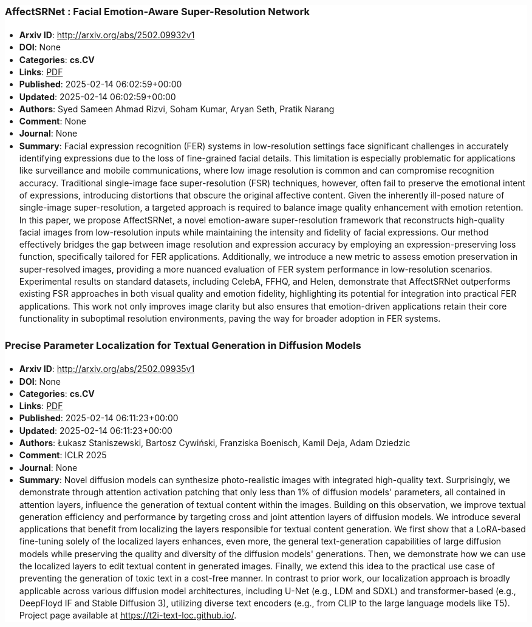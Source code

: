

### AffectSRNet : Facial Emotion-Aware Super-Resolution Network
- **Arxiv ID**: http://arxiv.org/abs/2502.09932v1
- **DOI**: None
- **Categories**: **cs.CV**
- **Links**: [PDF](http://arxiv.org/pdf/2502.09932v1)
- **Published**: 2025-02-14 06:02:59+00:00
- **Updated**: 2025-02-14 06:02:59+00:00
- **Authors**: Syed Sameen Ahmad Rizvi, Soham Kumar, Aryan Seth, Pratik Narang
- **Comment**: None
- **Journal**: None
- **Summary**: Facial expression recognition (FER) systems in low-resolution settings face significant challenges in accurately identifying expressions due to the loss of fine-grained facial details. This limitation is especially problematic for applications like surveillance and mobile communications, where low image resolution is common and can compromise recognition accuracy. Traditional single-image face super-resolution (FSR) techniques, however, often fail to preserve the emotional intent of expressions, introducing distortions that obscure the original affective content. Given the inherently ill-posed nature of single-image super-resolution, a targeted approach is required to balance image quality enhancement with emotion retention. In this paper, we propose AffectSRNet, a novel emotion-aware super-resolution framework that reconstructs high-quality facial images from low-resolution inputs while maintaining the intensity and fidelity of facial expressions. Our method effectively bridges the gap between image resolution and expression accuracy by employing an expression-preserving loss function, specifically tailored for FER applications. Additionally, we introduce a new metric to assess emotion preservation in super-resolved images, providing a more nuanced evaluation of FER system performance in low-resolution scenarios. Experimental results on standard datasets, including CelebA, FFHQ, and Helen, demonstrate that AffectSRNet outperforms existing FSR approaches in both visual quality and emotion fidelity, highlighting its potential for integration into practical FER applications. This work not only improves image clarity but also ensures that emotion-driven applications retain their core functionality in suboptimal resolution environments, paving the way for broader adoption in FER systems.



### Precise Parameter Localization for Textual Generation in Diffusion Models
- **Arxiv ID**: http://arxiv.org/abs/2502.09935v1
- **DOI**: None
- **Categories**: **cs.CV**
- **Links**: [PDF](http://arxiv.org/pdf/2502.09935v1)
- **Published**: 2025-02-14 06:11:23+00:00
- **Updated**: 2025-02-14 06:11:23+00:00
- **Authors**: Łukasz Staniszewski, Bartosz Cywiński, Franziska Boenisch, Kamil Deja, Adam Dziedzic
- **Comment**: ICLR 2025
- **Journal**: None
- **Summary**: Novel diffusion models can synthesize photo-realistic images with integrated high-quality text. Surprisingly, we demonstrate through attention activation patching that only less than 1% of diffusion models' parameters, all contained in attention layers, influence the generation of textual content within the images. Building on this observation, we improve textual generation efficiency and performance by targeting cross and joint attention layers of diffusion models. We introduce several applications that benefit from localizing the layers responsible for textual content generation. We first show that a LoRA-based fine-tuning solely of the localized layers enhances, even more, the general text-generation capabilities of large diffusion models while preserving the quality and diversity of the diffusion models' generations. Then, we demonstrate how we can use the localized layers to edit textual content in generated images. Finally, we extend this idea to the practical use case of preventing the generation of toxic text in a cost-free manner. In contrast to prior work, our localization approach is broadly applicable across various diffusion model architectures, including U-Net (e.g., LDM and SDXL) and transformer-based (e.g., DeepFloyd IF and Stable Diffusion 3), utilizing diverse text encoders (e.g., from CLIP to the large language models like T5). Project page available at https://t2i-text-loc.github.io/.
